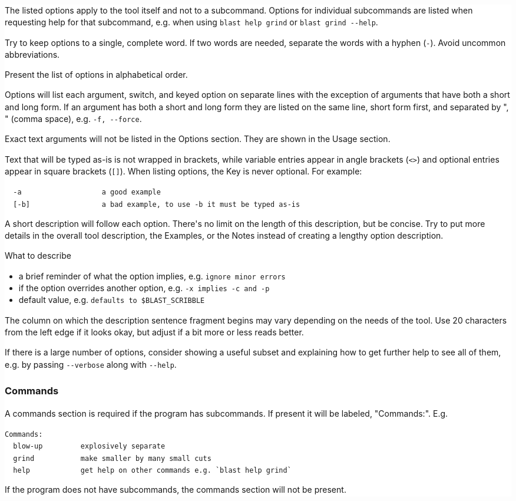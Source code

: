 The listed options apply to the tool itself and not to a subcommand. Options for
individual subcommands are listed when requesting help for that subcommand, e.g.
when using `blast help grind` or `blast grind --help`.

Try to keep options to a single, complete word. If two words are needed,
separate the words with a hyphen (`-`). Avoid uncommon abbreviations.

Present the list of options in alphabetical order.

Options will list each argument, switch, and keyed option on separate lines with
the exception of arguments that have both a short and long form. If an argument
has both a short and long form they are listed on the same line, short form
first, and separated by ", " (comma space), e.g. `-f, --force`.

Exact text arguments will not be listed in the Options section. They are shown
in the Usage section.

Text that will be typed as-is is not wrapped in brackets, while variable entries
appear in angle brackets (`<>`) and optional entries appear in square brackets
(`[]`). When listing options, the Key is never optional. For example:
```
  -a                   a good example
  [-b]                 a bad example, to use -b it must be typed as-is
```

A short description will follow each option. There's no limit on the length of
this description, but be concise. Try to put more details in the overall tool
description, the Examples, or the Notes instead of creating a lengthy option
description.

What to describe
- a brief reminder of what the option implies, e.g. `ignore minor errors`
- if the option overrides another option, e.g. `-x implies -c and -p`
- default value, e.g. `defaults to $BLAST_SCRIBBLE`

The column on which the description sentence fragment begins may vary depending
on the needs of the tool. Use 20 characters from the left edge if it looks okay,
but adjust if a bit more or less reads better.

If there is a large number of options, consider showing a useful subset and
explaining how to get further help to see all of them, e.g. by passing
`--verbose` along with `--help`.

### Commands

A commands section is required if the program has subcommands. If present it
will be labeled, "Commands:". E.g.
```
Commands:
  blow-up         explosively separate
  grind           make smaller by many small cuts
  help            get help on other commands e.g. `blast help grind`
```

If the program does not have subcommands, the commands section will not be
present.
